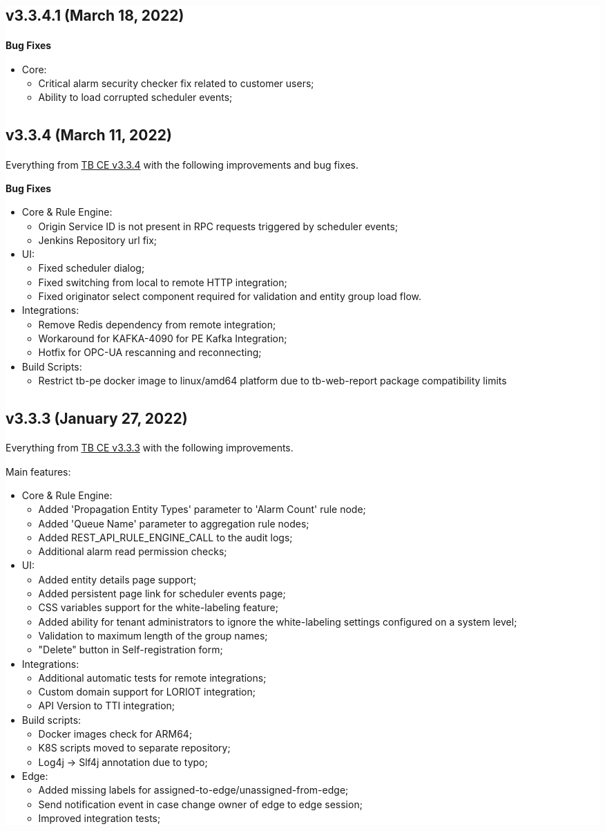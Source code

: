 
## v3.3.4.1 (March 18, 2022)

**Bug Fixes**

* Core:
  * Critical alarm security checker fix related to customer users;
  * Ability to load corrupted scheduler events;

## v3.3.4 (March 11, 2022)

Everything from [TB CE v3.3.4](https://github.com/thingsboard/thingsboard/releases/tag/v3.3.4) with the following improvements and bug fixes.

**Bug Fixes**

* Core & Rule Engine:
  * Origin Service ID is not present in RPC requests triggered by scheduler events;
  * Jenkins Repository url fix;
* UI:
  * Fixed scheduler dialog;
  * Fixed switching from local to remote HTTP integration;
  * Fixed originator select component required for validation and entity group load flow.
* Integrations:
  * Remove Redis dependency from remote integration;
  * Workaround for KAFKA-4090 for PE Kafka Integration;
  * Hotfix for OPC-UA rescanning and reconnecting;
* Build Scripts:
  * Restrict tb-pe docker image to linux/amd64 platform due to tb-web-report package compatibility limits
  
## v3.3.3 (January 27, 2022)

Everything from [TB CE v3.3.3](https://github.com/thingsboard/thingsboard/releases/tag/v3.3.3) with the following improvements.

Main features:


* Core & Rule Engine:
  * Added 'Propagation Entity Types' parameter to 'Alarm Count' rule node;
  * Added 'Queue Name' parameter to aggregation rule nodes;
  * Added REST_API_RULE_ENGINE_CALL to the audit logs;
  * Additional alarm read permission checks;
* UI:
  * Added entity details page support;
  * Added persistent page link for scheduler events page;
  * CSS variables support for the white-labeling feature;
  * Added ability for tenant administrators to ignore the white-labeling settings configured on a system level;
  * Validation to maximum length of the group names;
  * "Delete" button in Self-registration form;
* Integrations:
  * Additional automatic tests for remote integrations;
  * Custom domain support for LORIOT integration;
  * API Version to TTI integration;
* Build scripts:
  * Docker images check for ARM64;
  * K8S scripts moved to separate repository;
  * Log4j -> Slf4j annotation due to typo;
* Edge:
  * Added missing labels for assigned-to-edge/unassigned-from-edge;
  * Send notification event in case change owner of edge to edge session;
  * Improved integration tests;

